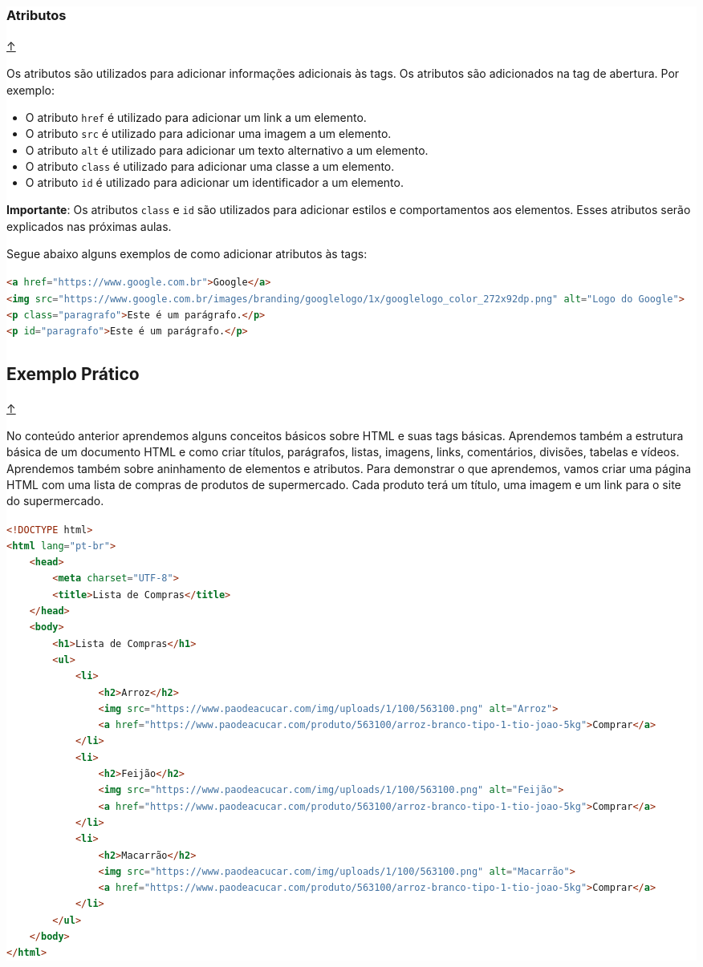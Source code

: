 ### Atributos
[&uarr;](#1-introdução-a-html)

Os atributos são utilizados para adicionar informações adicionais às tags. Os atributos são adicionados na tag de abertura. Por exemplo:
 - O atributo `href` é utilizado para adicionar um link a um elemento. 
 - O atributo `src` é utilizado para adicionar uma imagem a um elemento. 
 - O atributo `alt` é utilizado para adicionar um texto alternativo a um elemento. 
 - O atributo `class` é utilizado para adicionar uma classe a um elemento. 
 - O atributo `id` é utilizado para adicionar um identificador a um elemento.

**Importante**: Os atributos `class` e `id` são utilizados para adicionar estilos e comportamentos aos elementos. Esses atributos serão explicados nas próximas aulas.

Segue abaixo alguns exemplos de como adicionar atributos às tags:

```html
<a href="https://www.google.com.br">Google</a>
<img src="https://www.google.com.br/images/branding/googlelogo/1x/googlelogo_color_272x92dp.png" alt="Logo do Google">
<p class="paragrafo">Este é um parágrafo.</p>
<p id="paragrafo">Este é um parágrafo.</p>
```

## Exemplo Prático
[&uarr;](#1-introdução-a-html)

No conteúdo anterior aprendemos alguns conceitos básicos sobre HTML e suas tags básicas. Aprendemos também a estrutura básica de um documento HTML e como criar títulos, parágrafos, listas, imagens, links, comentários, divisões, tabelas e vídeos. Aprendemos também sobre aninhamento de elementos e atributos. Para demonstrar o que aprendemos, vamos criar uma página HTML com uma lista de compras de produtos de supermercado. Cada produto terá um título, uma imagem e um link para o site do supermercado.

```html
<!DOCTYPE html>
<html lang="pt-br">
    <head>
        <meta charset="UTF-8">
        <title>Lista de Compras</title>
    </head>
    <body>
        <h1>Lista de Compras</h1>
        <ul>
            <li>
                <h2>Arroz</h2>
                <img src="https://www.paodeacucar.com/img/uploads/1/100/563100.png" alt="Arroz">
                <a href="https://www.paodeacucar.com/produto/563100/arroz-branco-tipo-1-tio-joao-5kg">Comprar</a>
            </li>
            <li>
                <h2>Feijão</h2>
                <img src="https://www.paodeacucar.com/img/uploads/1/100/563100.png" alt="Feijão">
                <a href="https://www.paodeacucar.com/produto/563100/arroz-branco-tipo-1-tio-joao-5kg">Comprar</a>
            </li>
            <li>
                <h2>Macarrão</h2>
                <img src="https://www.paodeacucar.com/img/uploads/1/100/563100.png" alt="Macarrão">
                <a href="https://www.paodeacucar.com/produto/563100/arroz-branco-tipo-1-tio-joao-5kg">Comprar</a>
            </li>
        </ul>
    </body>
</html>
```